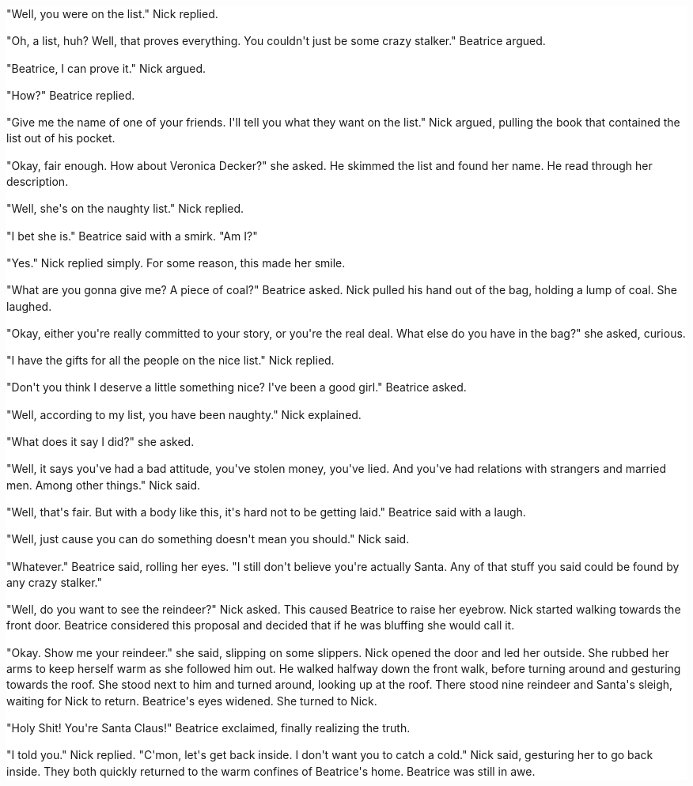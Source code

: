 "Well, you were on the list." Nick replied. 

"Oh, a list, huh? Well, that proves everything. You couldn't just be some crazy stalker." Beatrice argued. 

"Beatrice, I can prove it." Nick argued. 

"How?" Beatrice replied. 

"Give me the name of one of your friends. I'll tell you what they want on the list." Nick argued, pulling the book that contained the list out of his pocket. 

"Okay, fair enough. How about Veronica Decker?" she asked. He skimmed the list and found her name. He read through her description. 

"Well, she's on the naughty list." Nick replied. 

"I bet she is." Beatrice said with a smirk. "Am I?" 

"Yes." Nick replied simply. For some reason, this made her smile. 

"What are you gonna give me? A piece of coal?" Beatrice asked. Nick pulled his hand out of the bag, holding a lump of coal. She laughed. 

"Okay, either you're really committed to your story, or you're the real deal. What else do you have in the bag?" she asked, curious. 

"I have the gifts for all the people on the nice list." Nick replied. 

"Don't you think I deserve a little something nice? I've been a good girl." Beatrice asked. 

"Well, according to my list, you have been naughty." Nick explained. 

"What does it say I did?" she asked. 

"Well, it says you've had a bad attitude, you've stolen money, you've lied. And you've had relations with strangers and married men. Among other things." Nick said. 

"Well, that's fair. But with a body like this, it's hard not to be getting laid." Beatrice said with a laugh. 

"Well, just cause you can do something doesn't mean you should." Nick said. 

"Whatever." Beatrice said, rolling her eyes. "I still don't believe you're actually Santa. Any of that stuff you said could be found by any crazy stalker." 

"Well, do you want to see the reindeer?" Nick asked. This caused Beatrice to raise her eyebrow. Nick started walking towards the front door. Beatrice considered this proposal and decided that if he was bluffing she would call it. 

"Okay. Show me your reindeer." she said, slipping on some slippers. Nick opened the door and led her outside. She rubbed her arms to keep herself warm as she followed him out. He walked halfway down the front walk, before turning around and gesturing towards the roof. She stood next to him and turned around, looking up at the roof. There stood nine reindeer and Santa's sleigh, waiting for Nick to return. Beatrice's eyes widened. She turned to Nick. 

"Holy Shit! You're Santa Claus!" Beatrice exclaimed, finally realizing the truth. 

"I told you." Nick replied. "C'mon, let's get back inside. I don't want you to catch a cold." Nick said, gesturing her to go back inside. They both quickly returned to the warm confines of Beatrice's home. Beatrice was still in awe. 
